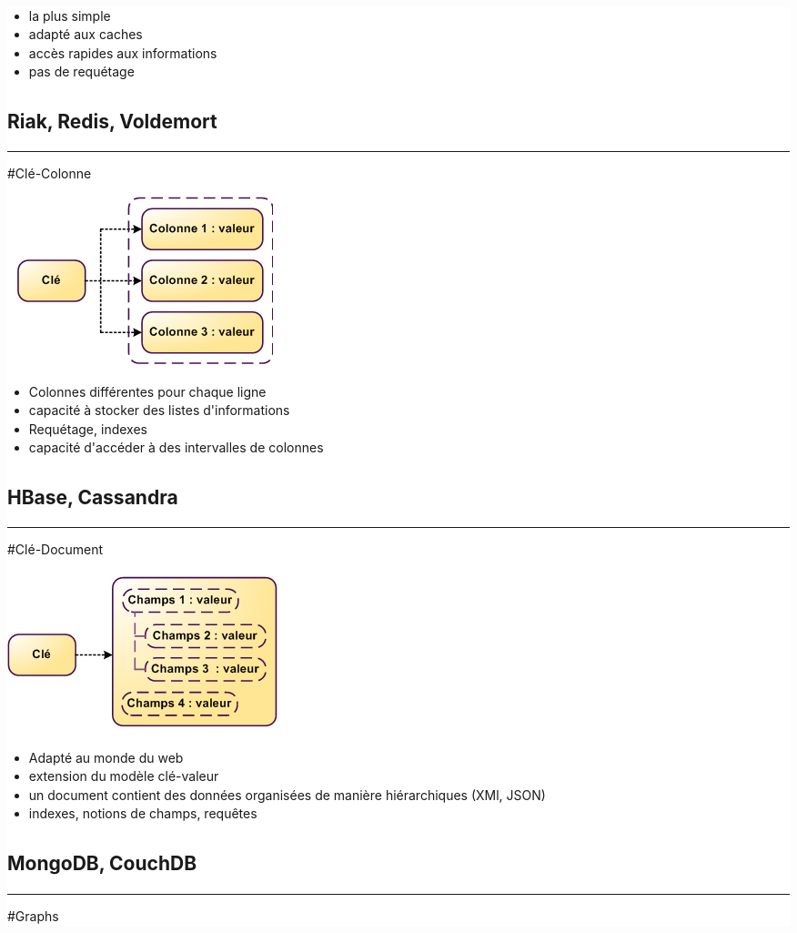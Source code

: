 * la plus simple
* adapté aux caches
* accès rapides aux informations
* pas de requétage

## Riak, Redis, Voldemort

---
#Clé-Colonne

![clé colonne](images/type_colonnes.png "Clé Colonne")

* Colonnes différentes pour chaque ligne
* capacité à stocker des listes d'informations
* Requétage, indexes
* capacité d'accéder à des intervalles de colonnes

## HBase, Cassandra

---
#Clé-Document

![clé document](images/type_document.png "Clé Document")

* Adapté au monde du web
* extension du modèle clé-valeur
* un document contient des données organisées de manière hiérarchiques (XMl, JSON)
* indexes, notions de champs, requêtes

## MongoDB, CouchDB

---
#Graphs

